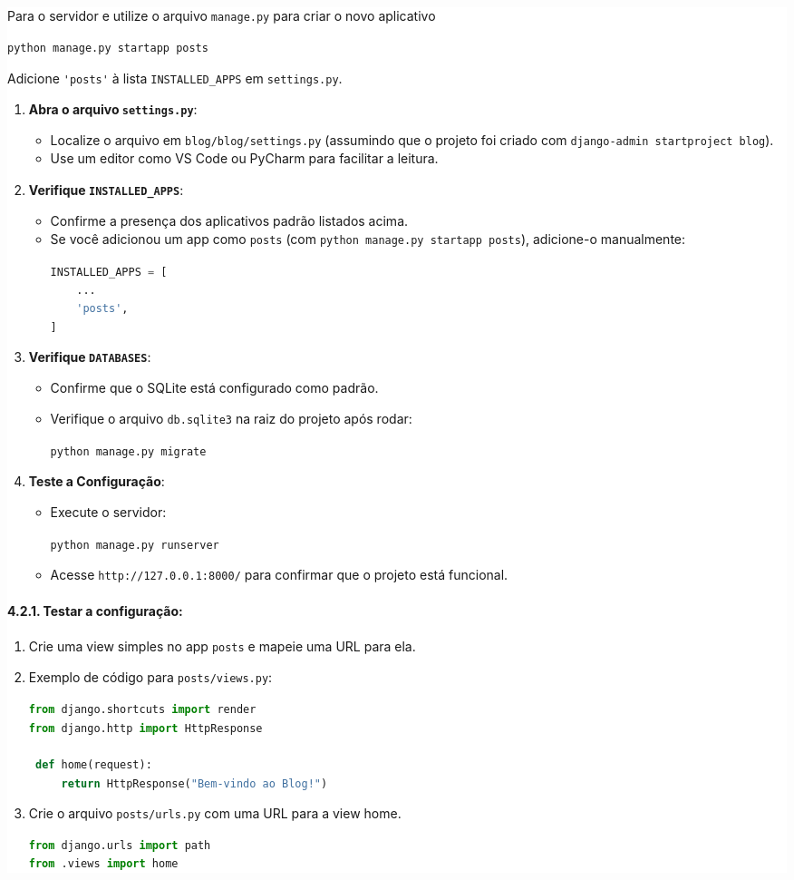 Para o servidor e utilize o arquivo `manage.py` para criar o novo aplicativo

```bash
python manage.py startapp posts
```

Adicione `'posts'` à lista `INSTALLED_APPS` em `settings.py`.

1. **Abra o arquivo `settings.py`**:
   - Localize o arquivo em `blog/blog/settings.py` (assumindo que o projeto foi criado com `django-admin startproject blog`).
   - Use um editor como VS Code ou PyCharm para facilitar a leitura.

2. **Verifique `INSTALLED_APPS`**:
   - Confirme a presença dos aplicativos padrão listados acima.
   - Se você adicionou um app como `posts` (com `python manage.py startapp posts`), adicione-o manualmente:
     ```python
     INSTALLED_APPS = [
         ...
         'posts',
     ]
     ```
 3. **Verifique `DATABASES`**:
 
    - Confirme que o SQLite está configurado como padrão.
    
    - Verifique o arquivo `db.sqlite3` na raiz do projeto após rodar:

      ```python
      python manage.py migrate
        ```

4. **Teste a Configuração**:
   - Execute o servidor:
   
     ```bash
     python manage.py runserver
     ```
   
   - Acesse `http://127.0.0.1:8000/` para confirmar que o projeto está funcional.  

#### 4.2.1. **Testar a configuração**:

1. Crie uma view simples no app `posts` e mapeie uma URL para ela.

1.  Exemplo de código para `posts/views.py`:

    ```python
    from django.shortcuts import render
    from django.http import HttpResponse
    
     def home(request):
         return HttpResponse("Bem-vindo ao Blog!")
     ```
 
 1. Crie o arquivo `posts/urls.py` com uma URL para a view home.

    ```python 
    from django.urls import path
    from .views import home
    